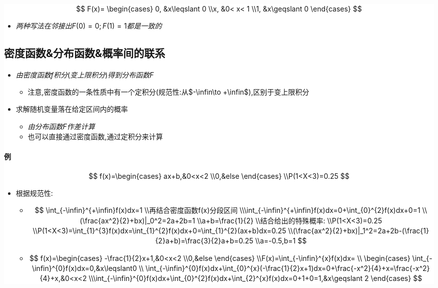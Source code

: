   $$
  F(x)=
  \begin{cases}
  0,	&x\leqslant 0
  \\x,	&0< x< 1
  \\1, &x\geqslant 0
  \end{cases}
  $$

  

  - $两种写法在邻接出F(0)=0;F(1)=1都是一致的$

  

## 密度函数&分布函数&概率间的联系

- $由密度函数f积分(变上限积分)得到分布函数F$

  - 注意,密度函数的一条性质中有一个定积分(规范性:从$-\infin\to +\infin$),区别于变上限积分

- 求解随机变量落在给定区间内的概率

  - $由分布函数F作差计算$
  - 也可以直接通过密度函数,通过定积分来计算

  

#### 例

$$
f(x)=\begin{cases}
ax+b,&0<x<2
\\0,&else
\end{cases}
\\P(1<X<3)=0.25
$$

- 根据规范性:

  - $$
    \int_{-\infin}^{+\infin}f(x)dx=1
    \\再结合密度函数f(x)分段区间
    \\\int_{-\infin}^{+\infin}f(x)dx=0+\int_{0}^{2}f(x)dx+0=1
    \\(\frac{ax^2}{2}+bx)|_0^2=2a+2b=1
    \\a+b=\frac{1}{2}
    \\结合给出的特殊概率:
    \\P(1<X<3)=0.25
    \\P(1<X<3)=\int_{1}^{3}f(x)dx=\int_{1}^{2}f(x)dx+0=\int_{1}^{2}(ax+b)dx=0.25
    \\(\frac{ax^2}{2}+bx)|_1^2=2a+2b-(\frac{1}{2}a+b)=\frac{3}{2}a+b=0.25
    \\a=-0.5,b=1
    $$

    

  - $$
    f(x)=\begin{cases}
    -\frac{1}{2}x+1,&0<x<2
    \\0,&else
    \end{cases}
    \\F(x)=\int_{-\infin}^{x}f(x)dx=
    \\
    \begin{cases}
    \int_{-\infin}^{0}f(x)dx=0,&x\leqslant0
    \\ \int_{-\infin}^{0}f(x)dx+\int_{0}^{x}(-\frac{1}{2}x+1)dx=0+\frac{-x^2}{4}+x=\frac{-x^2}{4}+x,&0<x<2
    \\\int_{-\infin}^{0}f(x)dx+\int_{0}^{2}f(x)dx+\int_{2}^{x}f(x)dx=0+1+0=1,&x\geqslant 2
    \end{cases}
    $$
